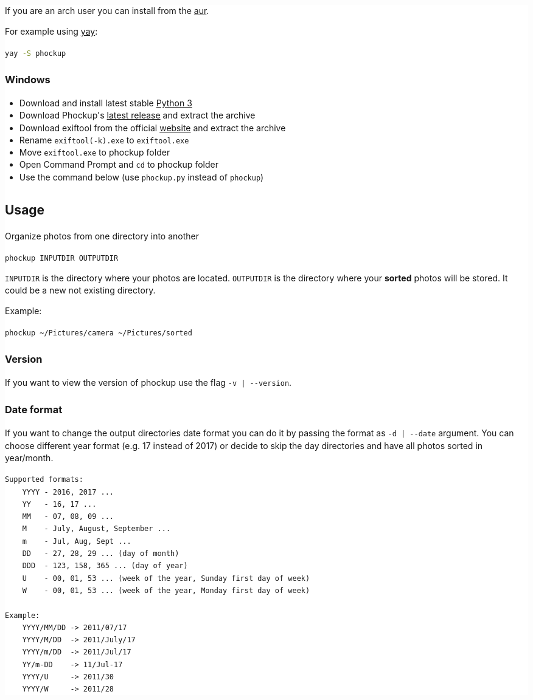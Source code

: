 If you are an arch user you can install from the [aur](https://aur.archlinux.org/packages/phockup).

For example using [yay](https://github.com/Jguer/yay):

```bash
yay -S phockup
```

### Windows
* Download and install latest stable [Python 3](https://www.python.org/downloads/windows/)
* Download Phockup's [latest release](https://github.com/ivandokov/phockup/archive/latest.tar.gz) and extract the archive
* Download exiftool from the official [website](https://exiftool.org/) and extract the archive
* Rename `exiftool(-k).exe` to `exiftool.exe`
* Move `exiftool.exe` to phockup folder
* Open Command Prompt and `cd` to phockup folder
* Use the command below (use `phockup.py` instead of `phockup`)

## Usage
Organize photos from one directory into another
```
phockup INPUTDIR OUTPUTDIR
```

`INPUTDIR` is the directory where your photos are located.
`OUTPUTDIR` is the directory where your **sorted** photos will be stored. It could be a new not existing directory.

Example:
```
phockup ~/Pictures/camera ~/Pictures/sorted
```

### Version
If you want to view the version of phockup use the flag `-v | --version`.

### Date format
If you want to change the output directories date format you can do it by passing the format as `-d | --date` argument.
You can choose different year format (e.g. 17 instead of 2017) or decide
        to skip the day directories and have all photos sorted in year/month.

```
Supported formats:
    YYYY - 2016, 2017 ...
    YY   - 16, 17 ...
    MM   - 07, 08, 09 ...
    M    - July, August, September ...
    m    - Jul, Aug, Sept ...
    DD   - 27, 28, 29 ... (day of month)
    DDD  - 123, 158, 365 ... (day of year)
    U    - 00, 01, 53 ... (week of the year, Sunday first day of week)
    W    - 00, 01, 53 ... (week of the year, Monday first day of week)

Example:
    YYYY/MM/DD -> 2011/07/17
    YYYY/M/DD  -> 2011/July/17
    YYYY/m/DD  -> 2011/Jul/17
    YY/m-DD    -> 11/Jul-17
    YYYY/U     -> 2011/30
    YYYY/W     -> 2011/28
```
